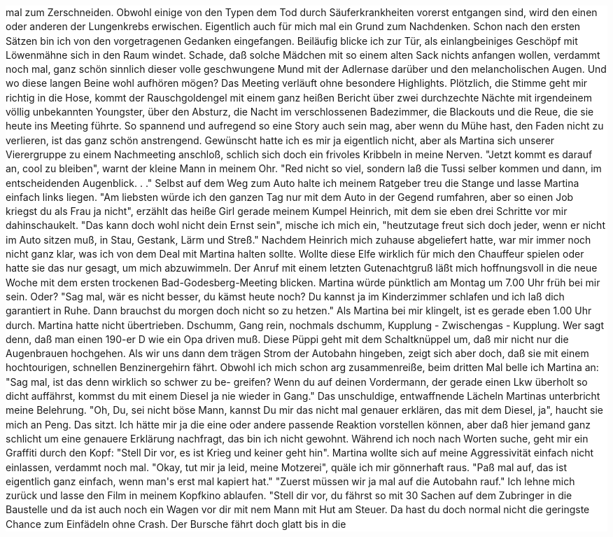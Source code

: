mal zum Zerschneiden. Obwohl einige von den Typen dem Tod durch Säuferkrankheiten vorerst entgangen sind, wird den einen oder anderen der Lungenkrebs erwischen. Eigentlich auch für mich mal ein Grund zum Nachdenken. Schon nach den ersten Sätzen bin ich von den vorgetragenen Gedanken eingefangen. Beiläufig blicke ich zur Tür, als einlangbeiniges Geschöpf mit Löwenmähne sich in den Raum
windet. Schade, daß solche Mädchen mit so einem alten Sack nichts anfangen wollen,
verdammt noch mal, ganz schön sinnlich dieser volle geschwungene Mund mit der Adlernase darüber
und den melancholischen Augen. Und wo diese langen Beine wohl aufhören mögen? Das Meeting verläuft ohne besondere Highlights. Plötzlich,
die Stimme geht mir richtig in die Hose, kommt der Rauschgoldengel mit einem ganz heißen Bericht über zwei durchzechte
Nächte mit irgendeinem völlig unbekannten Youngster, über den Absturz, die Nacht im verschlossenen Badezimmer, die
Blackouts und die Reue, die sie heute ins Meeting führte. So spannend und aufregend so eine Story auch sein mag, aber wenn du Mühe hast, den Faden nicht zu verlieren, ist das ganz
schön anstrengend. Gewünscht hatte ich es mir ja eigentlich nicht, aber als Martina sich unserer Vierergruppe zu einem
Nachmeeting anschloß, schlich sich doch ein frivoles Kribbeln in meine Nerven.  "Jetzt kommt es darauf an, cool zu bleiben", warnt der kleine
Mann in meinem Ohr. "Red nicht so viel, sondern laß die Tussi selber kommen und dann, im entscheidenden
Augenblick. . ." Selbst auf dem Weg zum Auto halte ich meinem Ratgeber treu die Stange und lasse Martina einfach links liegen. "Am liebsten würde ich den ganzen Tag nur mit dem Auto in der Gegend rumfahren, aber so einen Job kriegst du als Frau ja
nicht", erzählt das heiße Girl gerade meinem Kumpel Heinrich, mit dem sie eben drei Schritte vor mir dahinschaukelt.
"Das kann doch wohl nicht dein Ernst sein", mische ich mich ein, "heutzutage freut sich doch jeder, wenn er nicht im
Auto sitzen muß, in Stau, Gestank, Lärm und Streß." Nachdem Heinrich mich zuhause abgeliefert hatte, war mir immer noch nicht ganz klar, was ich von dem Deal mit
Martina halten sollte. Wollte diese Elfe wirklich für mich den Chauffeur spielen oder hatte sie das nur gesagt, um mich
abzuwimmeln. Der Anruf mit einem letzten Gutenachtgruß läßt mich hoffnungsvoll in die neue Woche mit dem ersten trockenen Bad-Godesberg-Meeting blicken. Martina würde pünktlich am Montag um 7.00 Uhr früh bei mir sein. Oder? "Sag mal, wär es nicht besser, du kämst heute noch? Du kannst ja im Kinderzimmer schlafen und ich laß dich garantiert
in Ruhe. Dann brauchst du morgen doch nicht so zu hetzen." Als Martina bei mir klingelt, ist es gerade eben 1.00 Uhr durch. Martina hatte nicht übertrieben. Dschumm, Gang rein, nochmals dschumm, Kupplung - Zwischengas - Kupplung. Wer
sagt denn, daß man einen 190-er D wie ein Opa driven muß. Diese Püppi geht mit dem Schaltknüppel um, daß mir nicht
nur die Augenbrauen hochgehen. Als wir uns dann dem trägen Strom der Autobahn hingeben, zeigt sich aber doch, daß sie mit
einem hochtourigen, schnellen Benzinergehirn fährt. Obwohl ich mich schon arg zusammenreiße, beim dritten Mal belle ich
Martina an: "Sag mal, ist das denn wirklich so schwer zu be- greifen? Wenn du auf deinen Vordermann, der gerade einen Lkw überholt so dicht auffährst, kommst du mit einem Diesel ja nie
wieder in Gang." Das unschuldige, entwaffnende Lächeln Martinas unterbricht meine Belehrung.
"Oh, Du, sei nicht böse Mann, kannst Du mir das nicht mal genauer erklären, das mit dem Diesel, ja", haucht sie mich an
Peng. Das sitzt. Ich hätte mir ja die eine oder andere passende Reaktion vorstellen können, aber daß hier jemand ganz schlicht um eine
genauere Erklärung nachfragt, das bin ich nicht gewohnt. Während ich noch nach Worten suche, geht mir ein Graffiti durch den Kopf: "Stell Dir vor, es ist Krieg und keiner geht
hin". Martina wollte sich auf meine Aggressivität einfach nicht einlassen, verdammt noch mal. "Okay, tut mir ja leid, meine
Motzerei", quäle ich mir gönnerhaft raus. "Paß mal auf, das ist eigentlich ganz einfach, wenn man's erst mal kapiert hat."
"Zuerst müssen wir ja mal auf die Autobahn rauf." Ich lehne mich zurück und lasse den Film in meinem Kopfkino ablaufen.
"Stell dir vor, du fährst so mit 30 Sachen auf dem Zubringer in die Baustelle und da ist auch noch ein Wagen vor dir mit nem Mann mit Hut am Steuer.
Da hast du doch normal nicht die geringste Chance zum Einfädeln ohne Crash. Der Bursche fährt doch glatt bis in die